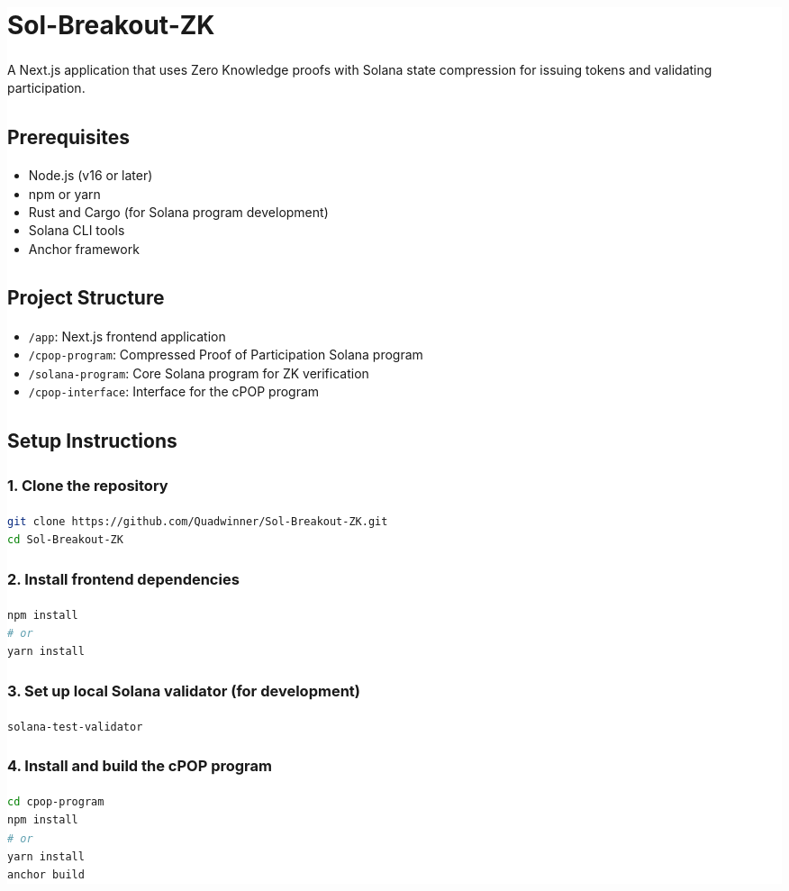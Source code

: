 # Sol-Breakout-ZK

A Next.js application that uses Zero Knowledge proofs with Solana state compression for issuing tokens and validating participation.

## Prerequisites

- Node.js (v16 or later)
- npm or yarn
- Rust and Cargo (for Solana program development)
- Solana CLI tools
- Anchor framework

## Project Structure

- `/app`: Next.js frontend application
- `/cpop-program`: Compressed Proof of Participation Solana program
- `/solana-program`: Core Solana program for ZK verification
- `/cpop-interface`: Interface for the cPOP program

## Setup Instructions

### 1. Clone the repository

```bash
git clone https://github.com/Quadwinner/Sol-Breakout-ZK.git
cd Sol-Breakout-ZK
```

### 2. Install frontend dependencies

```bash
npm install
# or
yarn install
```

### 3. Set up local Solana validator (for development)

```bash
solana-test-validator
```

### 4. Install and build the cPOP program

```bash
cd cpop-program
npm install
# or
yarn install
anchor build
```
